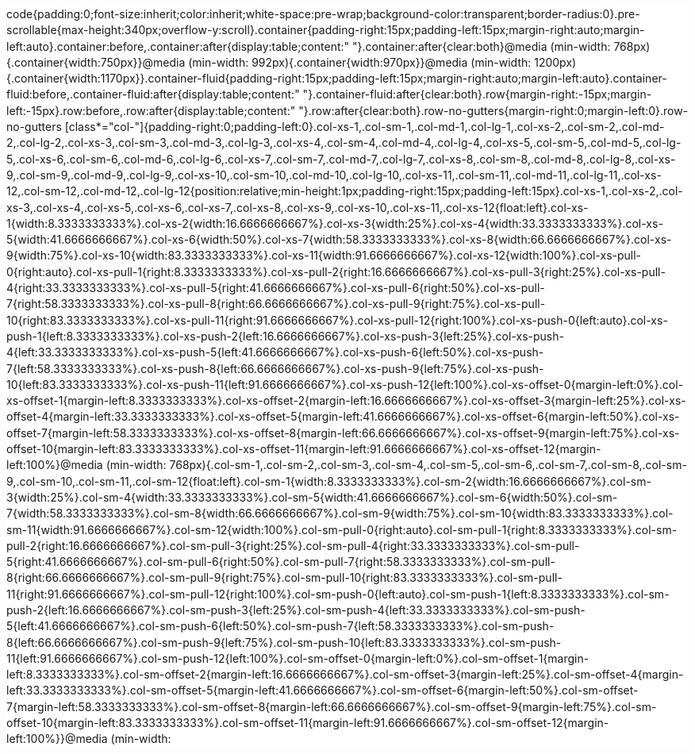 code{padding:0;font-size:inherit;color:inherit;white-space:pre-wrap;background-color:transparent;border-radius:0}.pre-scrollable{max-height:340px;overflow-y:scroll}.container{padding-right:15px;padding-left:15px;margin-right:auto;margin-left:auto}.container:before,.container:after{display:table;content:" "}.container:after{clear:both}@media (min-width: 768px){.container{width:750px}}@media (min-width: 992px){.container{width:970px}}@media (min-width: 1200px){.container{width:1170px}}.container-fluid{padding-right:15px;padding-left:15px;margin-right:auto;margin-left:auto}.container-fluid:before,.container-fluid:after{display:table;content:" "}.container-fluid:after{clear:both}.row{margin-right:-15px;margin-left:-15px}.row:before,.row:after{display:table;content:" "}.row:after{clear:both}.row-no-gutters{margin-right:0;margin-left:0}.row-no-gutters [class*="col-"]{padding-right:0;padding-left:0}.col-xs-1,.col-sm-1,.col-md-1,.col-lg-1,.col-xs-2,.col-sm-2,.col-md-2,.col-lg-2,.col-xs-3,.col-sm-3,.col-md-3,.col-lg-3,.col-xs-4,.col-sm-4,.col-md-4,.col-lg-4,.col-xs-5,.col-sm-5,.col-md-5,.col-lg-5,.col-xs-6,.col-sm-6,.col-md-6,.col-lg-6,.col-xs-7,.col-sm-7,.col-md-7,.col-lg-7,.col-xs-8,.col-sm-8,.col-md-8,.col-lg-8,.col-xs-9,.col-sm-9,.col-md-9,.col-lg-9,.col-xs-10,.col-sm-10,.col-md-10,.col-lg-10,.col-xs-11,.col-sm-11,.col-md-11,.col-lg-11,.col-xs-12,.col-sm-12,.col-md-12,.col-lg-12{position:relative;min-height:1px;padding-right:15px;padding-left:15px}.col-xs-1,.col-xs-2,.col-xs-3,.col-xs-4,.col-xs-5,.col-xs-6,.col-xs-7,.col-xs-8,.col-xs-9,.col-xs-10,.col-xs-11,.col-xs-12{float:left}.col-xs-1{width:8.3333333333%}.col-xs-2{width:16.6666666667%}.col-xs-3{width:25%}.col-xs-4{width:33.3333333333%}.col-xs-5{width:41.6666666667%}.col-xs-6{width:50%}.col-xs-7{width:58.3333333333%}.col-xs-8{width:66.6666666667%}.col-xs-9{width:75%}.col-xs-10{width:83.3333333333%}.col-xs-11{width:91.6666666667%}.col-xs-12{width:100%}.col-xs-pull-0{right:auto}.col-xs-pull-1{right:8.3333333333%}.col-xs-pull-2{right:16.6666666667%}.col-xs-pull-3{right:25%}.col-xs-pull-4{right:33.3333333333%}.col-xs-pull-5{right:41.6666666667%}.col-xs-pull-6{right:50%}.col-xs-pull-7{right:58.3333333333%}.col-xs-pull-8{right:66.6666666667%}.col-xs-pull-9{right:75%}.col-xs-pull-10{right:83.3333333333%}.col-xs-pull-11{right:91.6666666667%}.col-xs-pull-12{right:100%}.col-xs-push-0{left:auto}.col-xs-push-1{left:8.3333333333%}.col-xs-push-2{left:16.6666666667%}.col-xs-push-3{left:25%}.col-xs-push-4{left:33.3333333333%}.col-xs-push-5{left:41.6666666667%}.col-xs-push-6{left:50%}.col-xs-push-7{left:58.3333333333%}.col-xs-push-8{left:66.6666666667%}.col-xs-push-9{left:75%}.col-xs-push-10{left:83.3333333333%}.col-xs-push-11{left:91.6666666667%}.col-xs-push-12{left:100%}.col-xs-offset-0{margin-left:0%}.col-xs-offset-1{margin-left:8.3333333333%}.col-xs-offset-2{margin-left:16.6666666667%}.col-xs-offset-3{margin-left:25%}.col-xs-offset-4{margin-left:33.3333333333%}.col-xs-offset-5{margin-left:41.6666666667%}.col-xs-offset-6{margin-left:50%}.col-xs-offset-7{margin-left:58.3333333333%}.col-xs-offset-8{margin-left:66.6666666667%}.col-xs-offset-9{margin-left:75%}.col-xs-offset-10{margin-left:83.3333333333%}.col-xs-offset-11{margin-left:91.6666666667%}.col-xs-offset-12{margin-left:100%}@media (min-width: 768px){.col-sm-1,.col-sm-2,.col-sm-3,.col-sm-4,.col-sm-5,.col-sm-6,.col-sm-7,.col-sm-8,.col-sm-9,.col-sm-10,.col-sm-11,.col-sm-12{float:left}.col-sm-1{width:8.3333333333%}.col-sm-2{width:16.6666666667%}.col-sm-3{width:25%}.col-sm-4{width:33.3333333333%}.col-sm-5{width:41.6666666667%}.col-sm-6{width:50%}.col-sm-7{width:58.3333333333%}.col-sm-8{width:66.6666666667%}.col-sm-9{width:75%}.col-sm-10{width:83.3333333333%}.col-sm-11{width:91.6666666667%}.col-sm-12{width:100%}.col-sm-pull-0{right:auto}.col-sm-pull-1{right:8.3333333333%}.col-sm-pull-2{right:16.6666666667%}.col-sm-pull-3{right:25%}.col-sm-pull-4{right:33.3333333333%}.col-sm-pull-5{right:41.6666666667%}.col-sm-pull-6{right:50%}.col-sm-pull-7{right:58.3333333333%}.col-sm-pull-8{right:66.6666666667%}.col-sm-pull-9{right:75%}.col-sm-pull-10{right:83.3333333333%}.col-sm-pull-11{right:91.6666666667%}.col-sm-pull-12{right:100%}.col-sm-push-0{left:auto}.col-sm-push-1{left:8.3333333333%}.col-sm-push-2{left:16.6666666667%}.col-sm-push-3{left:25%}.col-sm-push-4{left:33.3333333333%}.col-sm-push-5{left:41.6666666667%}.col-sm-push-6{left:50%}.col-sm-push-7{left:58.3333333333%}.col-sm-push-8{left:66.6666666667%}.col-sm-push-9{left:75%}.col-sm-push-10{left:83.3333333333%}.col-sm-push-11{left:91.6666666667%}.col-sm-push-12{left:100%}.col-sm-offset-0{margin-left:0%}.col-sm-offset-1{margin-left:8.3333333333%}.col-sm-offset-2{margin-left:16.6666666667%}.col-sm-offset-3{margin-left:25%}.col-sm-offset-4{margin-left:33.3333333333%}.col-sm-offset-5{margin-left:41.6666666667%}.col-sm-offset-6{margin-left:50%}.col-sm-offset-7{margin-left:58.3333333333%}.col-sm-offset-8{margin-left:66.6666666667%}.col-sm-offset-9{margin-left:75%}.col-sm-offset-10{margin-left:83.3333333333%}.col-sm-offset-11{margin-left:91.6666666667%}.col-sm-offset-12{margin-left:100%}}@media (min-width: